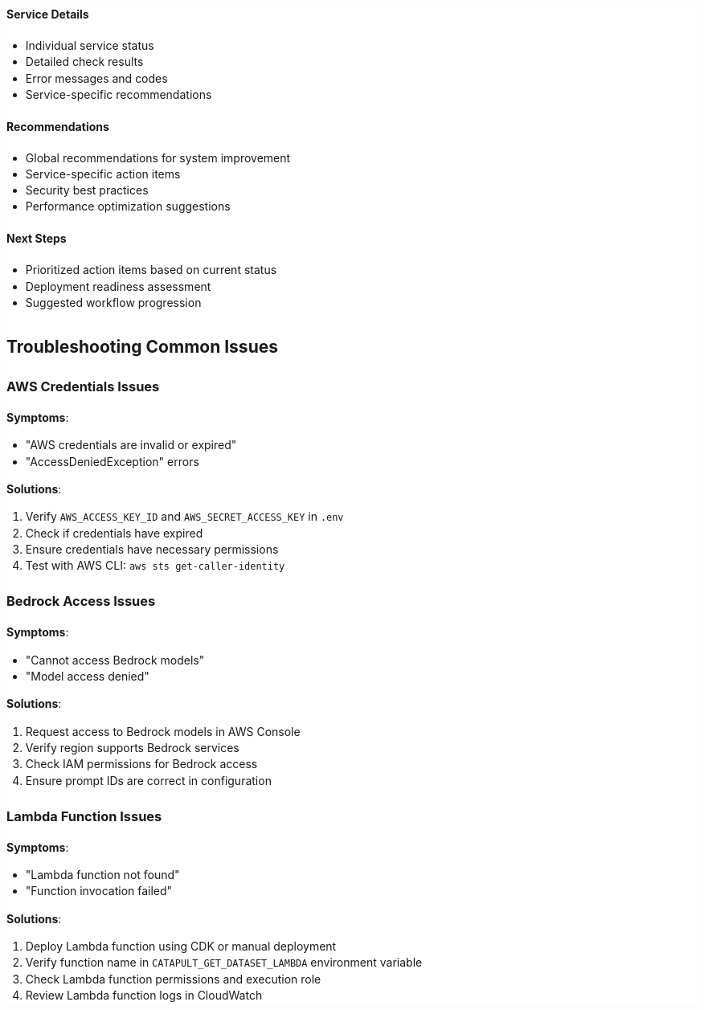 #### Service Details
- Individual service status
- Detailed check results
- Error messages and codes
- Service-specific recommendations

#### Recommendations
- Global recommendations for system improvement
- Service-specific action items
- Security best practices
- Performance optimization suggestions

#### Next Steps
- Prioritized action items based on current status
- Deployment readiness assessment
- Suggested workflow progression

## Troubleshooting Common Issues

### AWS Credentials Issues

**Symptoms**:
- "AWS credentials are invalid or expired"
- "AccessDeniedException" errors

**Solutions**:
1. Verify `AWS_ACCESS_KEY_ID` and `AWS_SECRET_ACCESS_KEY` in `.env`
2. Check if credentials have expired
3. Ensure credentials have necessary permissions
4. Test with AWS CLI: `aws sts get-caller-identity`

### Bedrock Access Issues

**Symptoms**:
- "Cannot access Bedrock models"
- "Model access denied"

**Solutions**:
1. Request access to Bedrock models in AWS Console
2. Verify region supports Bedrock services
3. Check IAM permissions for Bedrock access
4. Ensure prompt IDs are correct in configuration

### Lambda Function Issues

**Symptoms**:
- "Lambda function not found"
- "Function invocation failed"

**Solutions**:
1. Deploy Lambda function using CDK or manual deployment
2. Verify function name in `CATAPULT_GET_DATASET_LAMBDA` environment variable
3. Check Lambda function permissions and execution role
4. Review Lambda function logs in CloudWatch
